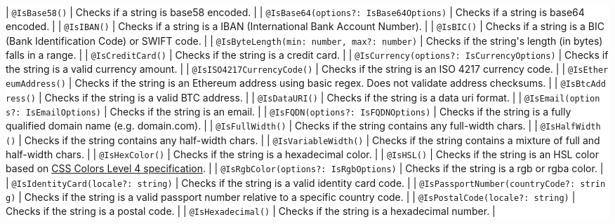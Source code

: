 | `@IsBase58()`                                          | Checks if a string is base58 encoded.                                                                                                                                                                 |
| `@IsBase64(options?: IsBase64Options)`                 | Checks if a string is base64 encoded.                                                                                                                                                                 |
| `@IsIBAN()`                                            | Checks if a string is a IBAN (International Bank Account Number).                                                                                                                                     |
| `@IsBIC()`                                             | Checks if a string is a BIC (Bank Identification Code) or SWIFT code.                                                                                                                                 |
| `@IsByteLength(min: number, max?: number)`             | Checks if the string's length (in bytes) falls in a range.                                                                                                                                            |
| `@IsCreditCard()`                                      | Checks if the string is a credit card.                                                                                                                                                                |
| `@IsCurrency(options?: IsCurrencyOptions)`             | Checks if the string is a valid currency amount.                                                                                                                                                      |
| `@IsISO4217CurrencyCode()`                             | Checks if the string is an ISO 4217 currency code.                                                                                                                                                    |
| `@IsEthereumAddress()`                                 | Checks if the string is an Ethereum address using basic regex. Does not validate address checksums.                                                                                                   |
| `@IsBtcAddress()`                                      | Checks if the string is a valid BTC address.                                                                                                                                                          |
| `@IsDataURI()`                                         | Checks if the string is a data uri format.                                                                                                                                                            |
| `@IsEmail(options?: IsEmailOptions)`                   | Checks if the string is an email.                                                                                                                                                                     |
| `@IsFQDN(options?: IsFQDNOptions)`                     | Checks if the string is a fully qualified domain name (e.g. domain.com).                                                                                                                              |
| `@IsFullWidth()`                                       | Checks if the string contains any full-width chars.                                                                                                                                                   |
| `@IsHalfWidth()`                                       | Checks if the string contains any half-width chars.                                                                                                                                                   |
| `@IsVariableWidth()`                                   | Checks if the string contains a mixture of full and half-width chars.                                                                                                                                 |
| `@IsHexColor()`                                        | Checks if the string is a hexadecimal color.                                                                                                                                                          |
| `@IsHSL()`                                             | Checks if the string is an HSL color based on [CSS Colors Level 4 specification](https://developer.mozilla.org/en-US/docs/Web/CSS/color_value).                                                       |
| `@IsRgbColor(options?: IsRgbOptions)`                  | Checks if the string is a rgb or rgba color.                                                                                                                                                          |
| `@IsIdentityCard(locale?: string)`                     | Checks if the string is a valid identity card code.                                                                                                                                                   |
| `@IsPassportNumber(countryCode?: string)`              | Checks if the string is a valid passport number relative to a specific country code.                                                                                                                  |
| `@IsPostalCode(locale?: string)`                       | Checks if the string is a postal code.                                                                                                                                                                |
| `@IsHexadecimal()`                                     | Checks if the string is a hexadecimal number.                                                                                                                                                         |